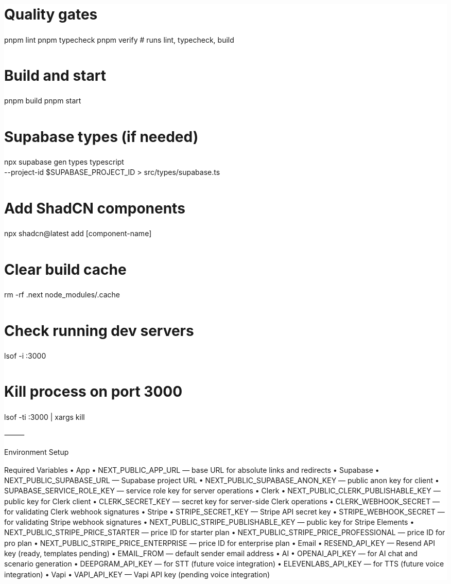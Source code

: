 # Quality gates
pnpm lint
pnpm typecheck
pnpm verify       # runs lint, typecheck, build

# Build and start
pnpm build
pnpm start

# Supabase types (if needed)
npx supabase gen types typescript \
  --project-id $SUPABASE_PROJECT_ID > src/types/supabase.ts

# Add ShadCN components
npx shadcn@latest add [component-name]

# Clear build cache
rm -rf .next node_modules/.cache

# Check running dev servers
lsof -i :3000

# Kill process on port 3000
lsof -ti :3000 | xargs kill


⸻

Environment Setup

Required Variables
	•	App
	•	NEXT_PUBLIC_APP_URL — base URL for absolute links and redirects
	•	Supabase
	•	NEXT_PUBLIC_SUPABASE_URL — Supabase project URL
	•	NEXT_PUBLIC_SUPABASE_ANON_KEY — public anon key for client
	•	SUPABASE_SERVICE_ROLE_KEY — service role key for server operations
	•	Clerk
	•	NEXT_PUBLIC_CLERK_PUBLISHABLE_KEY — public key for Clerk client
	•	CLERK_SECRET_KEY — secret key for server-side Clerk operations
	•	CLERK_WEBHOOK_SECRET — for validating Clerk webhook signatures
	•	Stripe
	•	STRIPE_SECRET_KEY — Stripe API secret key
	•	STRIPE_WEBHOOK_SECRET — for validating Stripe webhook signatures
	•	NEXT_PUBLIC_STRIPE_PUBLISHABLE_KEY — public key for Stripe Elements
	•	NEXT_PUBLIC_STRIPE_PRICE_STARTER — price ID for starter plan
	•	NEXT_PUBLIC_STRIPE_PRICE_PROFESSIONAL — price ID for pro plan
	•	NEXT_PUBLIC_STRIPE_PRICE_ENTERPRISE — price ID for enterprise plan
	•	Email
	•	RESEND_API_KEY — Resend API key (ready, templates pending)
	•	EMAIL_FROM — default sender email address
	•	AI
	•	OPENAI_API_KEY — for AI chat and scenario generation
	•	DEEPGRAM_API_KEY — for STT (future voice integration)
	•	ELEVENLABS_API_KEY — for TTS (future voice integration)
	•	Vapi
	•	VAPI_API_KEY — Vapi API key (pending voice integration)